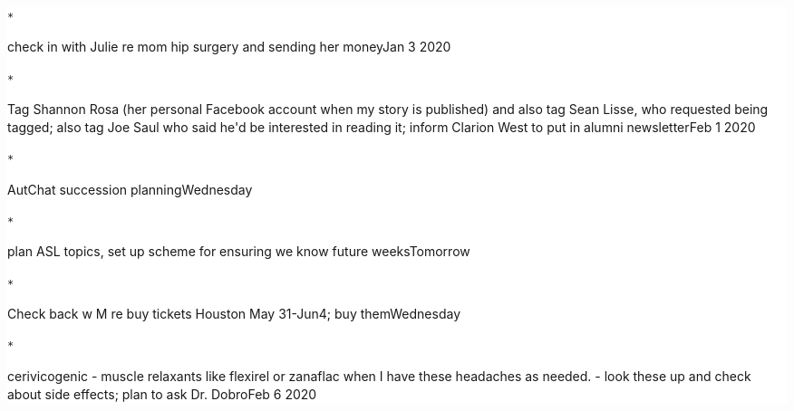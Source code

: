 







	* 


check in with Julie re mom hip surgery and sending her moneyJan 3 2020









	* 


Tag Shannon Rosa (her personal Facebook account when my story is published) and also tag Sean Lisse, who requested being tagged; also tag Joe Saul who said he'd be interested in reading it; inform Clarion West to put in alumni newsletterFeb 1 2020









	* 


AutChat succession planningWednesday









	* 


plan ASL topics, set up scheme for ensuring we know future weeksTomorrow









	* 


Check back w M re buy tickets Houston May 31-Jun4; buy themWednesday









	* 


cerivicogenic - muscle relaxants like flexirel or zanaflac when I have these headaches as needed. - look these up and check about side effects; plan to ask Dr. DobroFeb 6 2020
